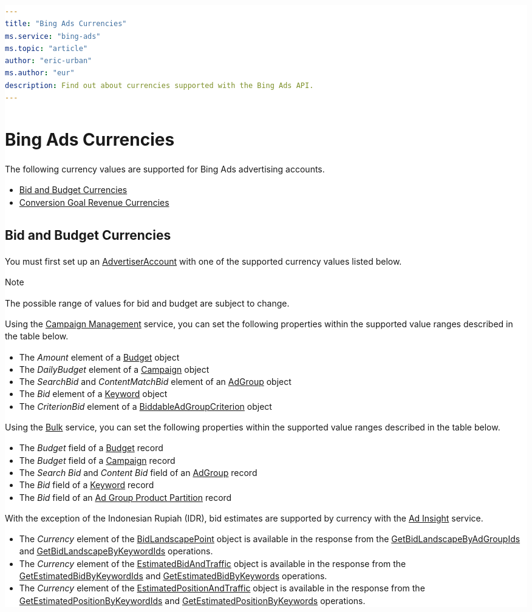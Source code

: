 ```yaml
---
title: "Bing Ads Currencies"
ms.service: "bing-ads"
ms.topic: "article"
author: "eric-urban"
ms.author: "eur"
description: Find out about currencies supported with the Bing Ads API. 
---
```

# Bing Ads Currencies
The following currency values are supported for Bing Ads advertising accounts.

* [Bid and Budget Currencies](#bidandbudget)
* [Conversion Goal Revenue Currencies](#conversiongoalrevenue)
 
## <a name="bidandbudget"></a>Bid and Budget Currencies

You must first set up an [AdvertiserAccount](../customer-management-service/advertiseraccount.md) with one of the supported currency values listed below.

> [!NOTE]
> The possible range of values for bid and budget are subject to change.

Using the [Campaign Management](../campaign-management-service/campaign-management-service-reference.md) service, you can set the following properties within the supported value ranges described in the table below. 
- The *Amount* element of a [Budget](../campaign-management-service/budget.md) object
- The *DailyBudget* element of a [Campaign](../campaign-management-service/campaign.md) object
- The *SearchBid* and *ContentMatchBid* element of an [AdGroup](../campaign-management-service/adgroup.md) object
- The *Bid* element of a [Keyword](../campaign-management-service/keyword.md) object
- The *CriterionBid* element of a [BiddableAdGroupCriterion](../campaign-management-service/biddableadgroupcriterion.md) object

Using the [Bulk](../bulk-service/bulk-service-reference.md) service, you can set the following properties within the supported value ranges described in the table below. 
- The *Budget* field of a [Budget](../bulk-service/budget.md) record
- The *Budget* field of a [Campaign](../bulk-service/campaign.md) record
- The *Search Bid* and *Content Bid* field of an [AdGroup](../bulk-service/ad-group.md) record
- The *Bid* field of a [Keyword](../bulk-service/keyword.md) record
- The *Bid* field of an [Ad Group Product Partition](../bulk-service/campaign.md) record

With the exception of the Indonesian Rupiah (IDR), bid estimates are supported by currency with the [Ad Insight](../ad-insight-service/ad-insight-service-reference.md) service.

- The *Currency* element of the [BidLandscapePoint](../ad-insight-service/bidlandscapepoint.md) object is available in the response from the [GetBidLandscapeByAdGroupIds](../ad-insight-service/getbidlandscapebyadgroupids.md) and [GetBidLandscapeByKeywordIds](../ad-insight-service/getbidlandscapebykeywordids.md) operations.
- The *Currency* element of the [EstimatedBidAndTraffic](../ad-insight-service/estimatedbidandtraffic.md) object is available in the response from the [GetEstimatedBidByKeywordIds](../ad-insight-service/getestimatedbidbykeywordids.md) and [GetEstimatedBidByKeywords](../ad-insight-service/getestimatedbidbykeywords.md) operations.
- The *Currency* element of the [EstimatedPositionAndTraffic](../ad-insight-service/estimatedpositionandtraffic.md) object is available in the response from the [GetEstimatedPositionByKeywordIds](../ad-insight-service/getestimatedpositionbykeywordids.md) and [GetEstimatedPositionByKeywords](../ad-insight-service/getestimatedpositionbykeywords.md) operations.
